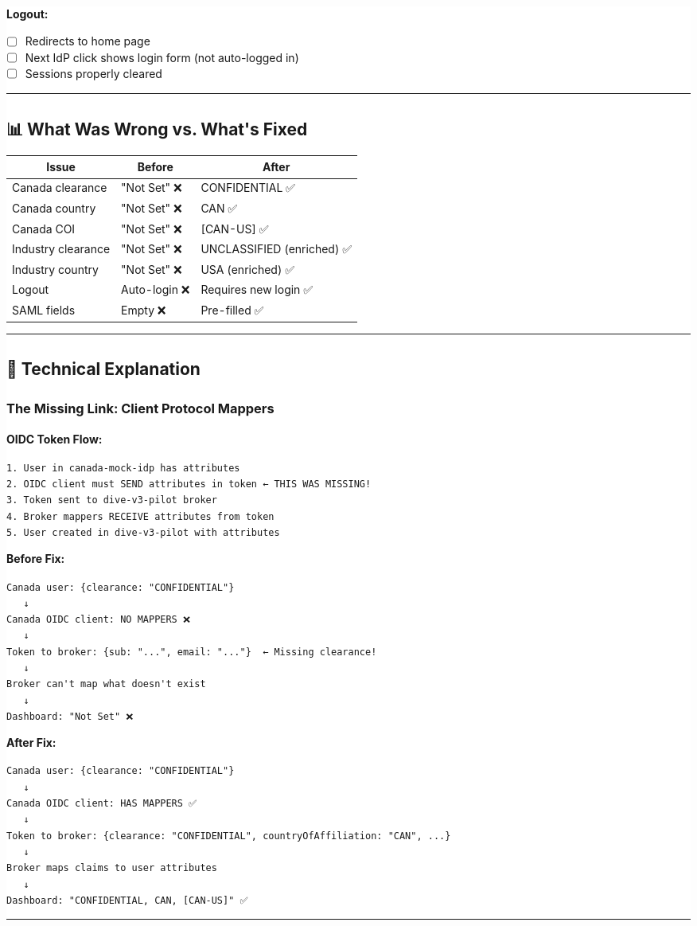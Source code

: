 **Logout:**
- [ ] Redirects to home page
- [ ] Next IdP click shows login form (not auto-logged in)
- [ ] Sessions properly cleared

---

## 📊 What Was Wrong vs. What's Fixed

| Issue | Before | After |
|-------|--------|-------|
| Canada clearance | "Not Set" ❌ | CONFIDENTIAL ✅ |
| Canada country | "Not Set" ❌ | CAN ✅ |
| Canada COI | "Not Set" ❌ | [CAN-US] ✅ |
| Industry clearance | "Not Set" ❌ | UNCLASSIFIED (enriched) ✅ |
| Industry country | "Not Set" ❌ | USA (enriched) ✅ |
| Logout | Auto-login ❌ | Requires new login ✅ |
| SAML fields | Empty ❌ | Pre-filled ✅ |

---

## 🔧 Technical Explanation

### The Missing Link: Client Protocol Mappers

**OIDC Token Flow:**
```
1. User in canada-mock-idp has attributes
2. OIDC client must SEND attributes in token ← THIS WAS MISSING!
3. Token sent to dive-v3-pilot broker
4. Broker mappers RECEIVE attributes from token
5. User created in dive-v3-pilot with attributes
```

**Before Fix:**
```
Canada user: {clearance: "CONFIDENTIAL"}
   ↓
Canada OIDC client: NO MAPPERS ❌
   ↓
Token to broker: {sub: "...", email: "..."}  ← Missing clearance!
   ↓
Broker can't map what doesn't exist
   ↓
Dashboard: "Not Set" ❌
```

**After Fix:**
```
Canada user: {clearance: "CONFIDENTIAL"}
   ↓
Canada OIDC client: HAS MAPPERS ✅
   ↓
Token to broker: {clearance: "CONFIDENTIAL", countryOfAffiliation: "CAN", ...}
   ↓
Broker maps claims to user attributes
   ↓
Dashboard: "CONFIDENTIAL, CAN, [CAN-US]" ✅
```

---